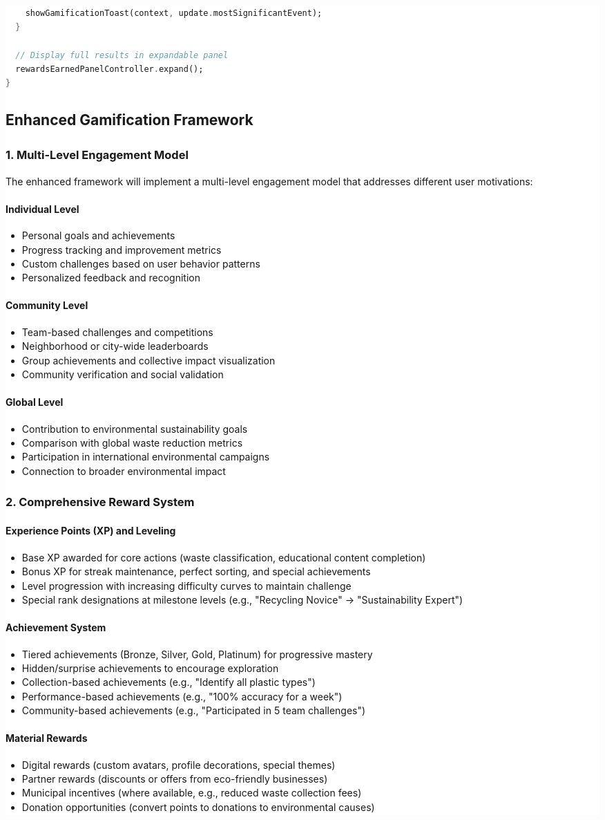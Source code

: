 ```dart
    showGamificationToast(context, update.mostSignificantEvent);
  }
  
  // Display full results in expandable panel
  rewardsEarnedPanelController.expand();
}
```

## Enhanced Gamification Framework

### 1. Multi-Level Engagement Model

The enhanced framework will implement a multi-level engagement model that addresses different user motivations:

#### Individual Level
- Personal goals and achievements
- Progress tracking and improvement metrics
- Custom challenges based on user behavior patterns
- Personalized feedback and recognition

#### Community Level
- Team-based challenges and competitions
- Neighborhood or city-wide leaderboards
- Group achievements and collective impact visualization
- Community verification and social validation

#### Global Level
- Contribution to environmental sustainability goals
- Comparison with global waste reduction metrics
- Participation in international environmental campaigns
- Connection to broader environmental impact

### 2. Comprehensive Reward System

#### Experience Points (XP) and Leveling
- Base XP awarded for core actions (waste classification, educational content completion)
- Bonus XP for streak maintenance, perfect sorting, and special achievements
- Level progression with increasing difficulty curves to maintain challenge
- Special rank designations at milestone levels (e.g., "Recycling Novice" → "Sustainability Expert")

#### Achievement System
- Tiered achievements (Bronze, Silver, Gold, Platinum) for progressive mastery
- Hidden/surprise achievements to encourage exploration
- Collection-based achievements (e.g., "Identify all plastic types")
- Performance-based achievements (e.g., "100% accuracy for a week")
- Community-based achievements (e.g., "Participated in 5 team challenges")

#### Material Rewards
- Digital rewards (custom avatars, profile decorations, special themes)
- Partner rewards (discounts or offers from eco-friendly businesses)
- Municipal incentives (where available, e.g., reduced waste collection fees)
- Donation opportunities (convert points to donations to environmental causes)
